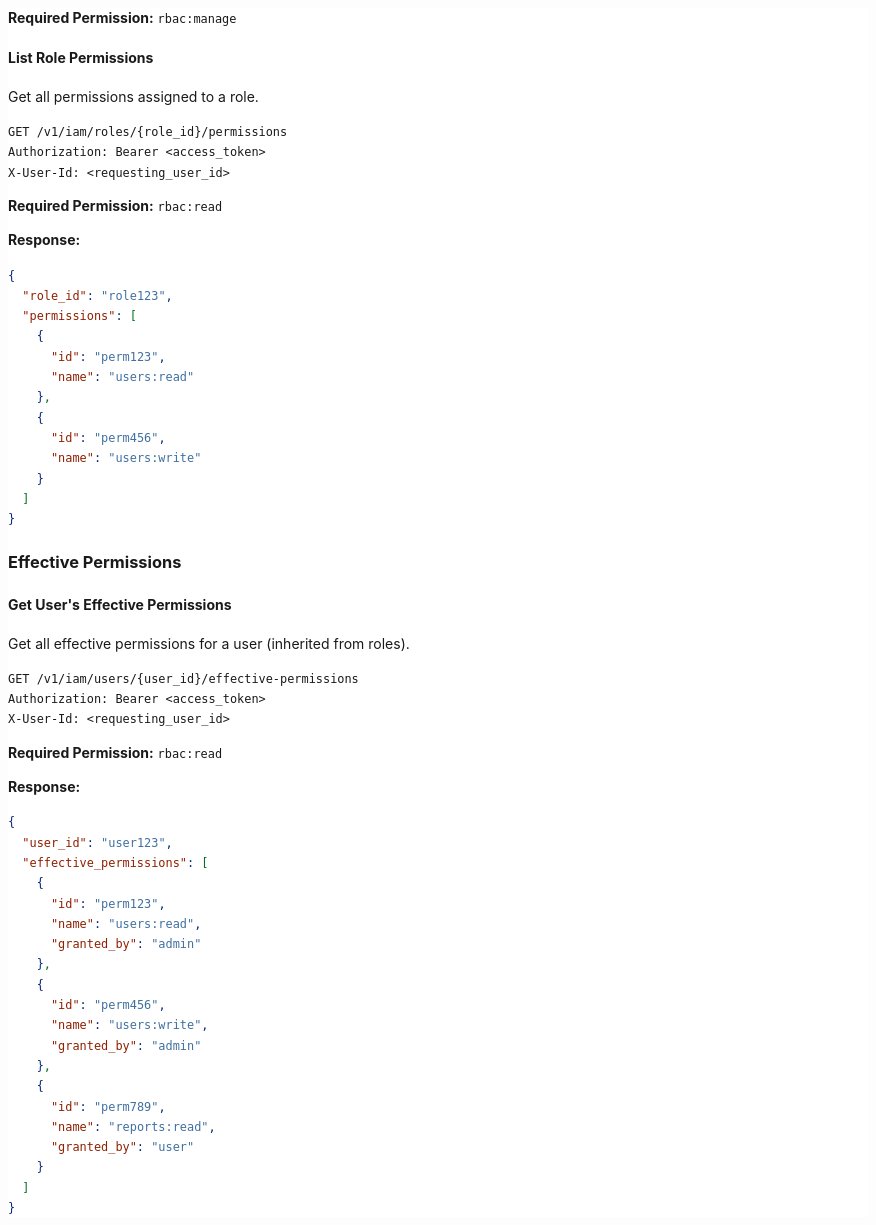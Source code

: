 **Required Permission:** `rbac:manage`

#### List Role Permissions
Get all permissions assigned to a role.

```http
GET /v1/iam/roles/{role_id}/permissions
Authorization: Bearer <access_token>
X-User-Id: <requesting_user_id>
```

**Required Permission:** `rbac:read`

**Response:**
```json
{
  "role_id": "role123",
  "permissions": [
    {
      "id": "perm123",
      "name": "users:read"
    },
    {
      "id": "perm456",
      "name": "users:write"
    }
  ]
}
```

### Effective Permissions

#### Get User's Effective Permissions
Get all effective permissions for a user (inherited from roles).

```http
GET /v1/iam/users/{user_id}/effective-permissions
Authorization: Bearer <access_token>
X-User-Id: <requesting_user_id>
```

**Required Permission:** `rbac:read`

**Response:**
```json
{
  "user_id": "user123",
  "effective_permissions": [
    {
      "id": "perm123",
      "name": "users:read",
      "granted_by": "admin"
    },
    {
      "id": "perm456",
      "name": "users:write",
      "granted_by": "admin"
    },
    {
      "id": "perm789",
      "name": "reports:read",
      "granted_by": "user"
    }
  ]
}
```
